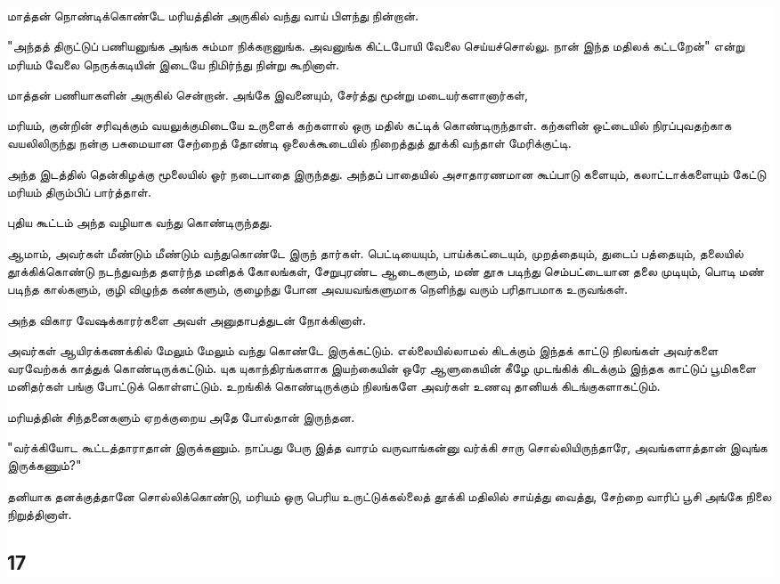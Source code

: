 மாத்தன்‌ நொண்‌டிக்கொண்டே மரியத்தின்‌ அருகில்‌ வந்து வாய்‌
பிளந்து நின்றான்‌.

"அந்தத்‌ திருட்டுப்‌ பணியனுங்க அங்க சும்மா நிக்கறானுங்க.
அவனுங்க கிட்டபோயி வேலை செய்யச்சொல்லு. நான்‌ இந்த
மதிலக்‌ கட்டறேன்‌" என்று மரியம்‌ வேலை நெருக்கடியின்‌ இடையே
நிமிர்ந்து நின்று கூறினாள்‌.

மாத்தன்‌ பணியாகளின்‌ அருகில்‌ சென்றான்‌. அங்கே
இவனையும்‌, சேர்த்து மூன்று மடையர்களானார்கள்‌,

மரியம்‌, குன்றின்‌ சரிவுக்கும்‌ வயலுக்குமிடையே உருளைக்‌
கற்களால்‌ ஒரு மதில்‌ கட்டிக்‌ கொண்டிருந்தாள்‌. கற்களின்‌
ஒட்டையில்‌ நிரப்புவதற்காக வயலிலிருந்து நன்கு பசுமையான
சேற்றைத்‌ தோண்டி ஒலைக்கூடையில்‌ நிறைத்துத்‌ தூக்கி வந்தாள்‌
மேரிக்குட்டி.

அந்த இடத்தில்‌ தென்கிழக்கு மூலையில்‌ ஓர்‌ நடைபாதை
இருந்தது. அந்தப்‌ பாதையில்‌ அசாதாரணமான கூப்பாடு
களையும்‌, கலாட்டாக்களையும்‌ கேட்டு மரியம்‌ திரும்பிப்‌
பார்த்தாள்‌.

புதிய கூட்டம்‌ அந்த வழியாக வந்து கொண்டிருந்தது.

ஆமாம்‌, அவர்கள்‌ மீண்டும்‌ மீண்டும்‌ வந்துகொண்டே இருந்‌
தார்கள்‌. பெட்டியையும்‌, பாய்க்கட்டையும்‌, முறத்தையும்‌, துடைப்‌
பத்தையும்‌, தலையில்‌ தூக்கிக்கொண்டு நடந்துவந்த தளர்ந்த
மனிதக்‌ கோலங்கள்‌, சேறுபுரண்ட ஆடைகளும்‌, மண்‌ தூசு படிந்து
செம்பட்டையான தலை முடியும்‌, பொடி மண்‌ படிந்த கால்களும்‌,
குழி விழுந்த கண்களும்‌, குழைந்து போன அவயவங்களுமாக
நெளிந்து வரும்‌ பரிதாபமாக உருவங்கள்‌.

அந்த விகார வேஷக்காரர்களை அவள்‌ அனுதாபத்துடன்‌
நோக்கினாள்‌.

அவர்கள்‌ ஆயிரக்கணக்கில்‌ மேலும்‌ மேலும்‌ வந்து கொண்டே
இருக்கட்டும்‌. எல்லையில்லாமல்‌ கிடக்கும்‌ இந்தக்‌ காட்டு நிலங்கள்‌
அவர்களை வரவேற்கக்‌ காத்துக்‌ கொண்டிருக்கட்டும்‌. யுக
யுகாந்திரங்களாக இயற்கையின்‌ ஒரே ஆளுகையின்‌ கீழே
முடங்கிக்‌ கிடக்கும்‌ இந்தக காட்டுப்‌ பூமிகளை மனிதர்கள்‌ பங்கு
போட்டுக்‌ கொள்ளட்டும்‌. உறங்கிக்‌ கொண்டிருக்கும்‌ நிலங்களே
அவர்கள்‌ உணவு தானியக்‌ கிடங்குகளாகட்டும்‌.

மரியத்தின்‌ சிந்தனைகளும்‌ ஏறக்குறைய அதே போல்தான்‌
இருந்தன.

"வர்க்கியோட கூட்டத்தாராதான்‌ இருக்கணும்‌. நாப்பது பேரு
இத்த வாரம்‌ வருவாங்கன்னு வர்க்கி சாரு சொல்லியிருந்தாரே,
அவங்களாத்தான்‌ இவுங்க இருக்கணும்‌?"

தனியாக தனக்குத்தானே சொல்லிக்கொண்டு, மரியம்‌ ஒரு
பெரிய உருட்டுக்கல்லைத்‌ தூக்கி மதிலில்‌ சாய்த்து வைத்து,
சேற்றை வாரிப்‌ பூசி அங்கே நிலை நிறுத்தினாள்‌.

## 17

